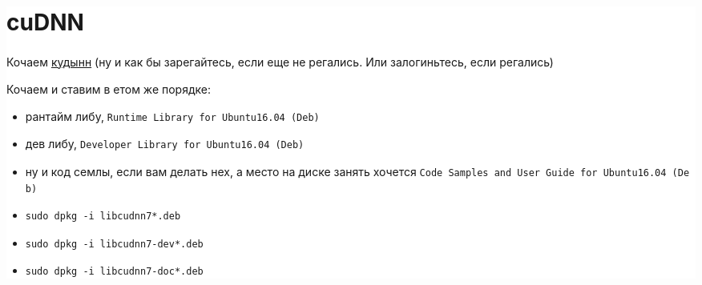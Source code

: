 # cuDNN

Кочаем [кудынн](https://developer.nvidia.com/rdp/cudnn-download) (ну и как бы зарегайтесь, если еще не регались. Или залогиньтесь, если регались)

Кочаем и ставим в етом же порядке:
* рантайм либу, `Runtime Library for Ubuntu16.04 (Deb)`
* дев либу, `Developer Library for Ubuntu16.04 (Deb)`
* ну и код семлы, если вам делать нех, а место на диске занять хочется `Code Samples and User Guide for Ubuntu16.04 (Deb)`

* `sudo dpkg -i libcudnn7*.deb`
* `sudo dpkg -i libcudnn7-dev*.deb`
* `sudo dpkg -i libcudnn7-doc*.deb`
